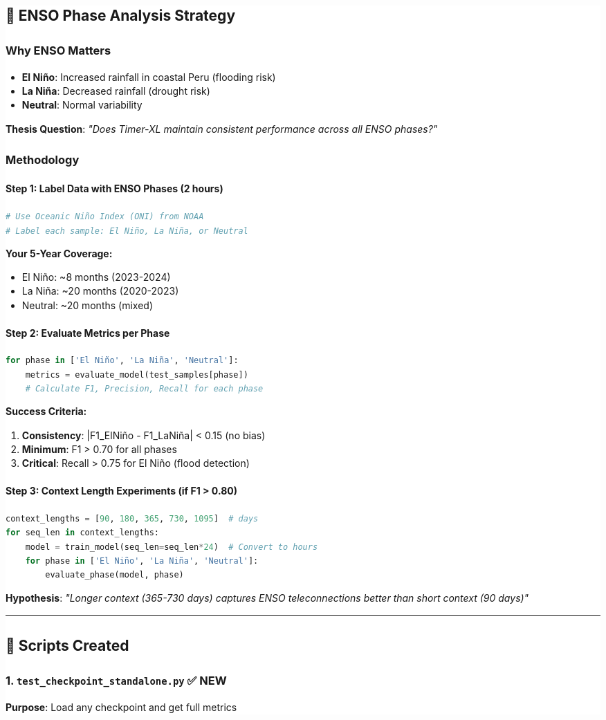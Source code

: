
## 🌊 ENSO Phase Analysis Strategy

### Why ENSO Matters
- **El Niño**: Increased rainfall in coastal Peru (flooding risk)
- **La Niña**: Decreased rainfall (drought risk)
- **Neutral**: Normal variability

**Thesis Question**: *"Does Timer-XL maintain consistent performance across all ENSO phases?"*

### Methodology

#### Step 1: Label Data with ENSO Phases (2 hours)
```python
# Use Oceanic Niño Index (ONI) from NOAA
# Label each sample: El Niño, La Niña, or Neutral
```

**Your 5-Year Coverage:**
- El Niño: ~8 months (2023-2024)
- La Niña: ~20 months (2020-2023)
- Neutral: ~20 months (mixed)

#### Step 2: Evaluate Metrics per Phase
```python
for phase in ['El Niño', 'La Niña', 'Neutral']:
    metrics = evaluate_model(test_samples[phase])
    # Calculate F1, Precision, Recall for each phase
```

**Success Criteria:**
1. **Consistency**: |F1_ElNiño - F1_LaNiña| < 0.15 (no bias)
2. **Minimum**: F1 > 0.70 for all phases
3. **Critical**: Recall > 0.75 for El Niño (flood detection)

#### Step 3: Context Length Experiments (if F1 > 0.80)
```python
context_lengths = [90, 180, 365, 730, 1095]  # days
for seq_len in context_lengths:
    model = train_model(seq_len=seq_len*24)  # Convert to hours
    for phase in ['El Niño', 'La Niña', 'Neutral']:
        evaluate_phase(model, phase)
```

**Hypothesis**: *"Longer context (365-730 days) captures ENSO teleconnections better than short context (90 days)"*

---

## 📝 Scripts Created

### 1. `test_checkpoint_standalone.py` ✅ NEW
**Purpose**: Load any checkpoint and get full metrics
